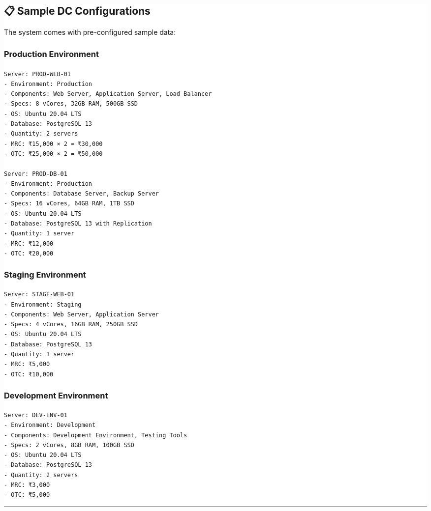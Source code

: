 ## 📋 Sample DC Configurations

The system comes with pre-configured sample data:

### **Production Environment**
```
Server: PROD-WEB-01
- Environment: Production
- Components: Web Server, Application Server, Load Balancer
- Specs: 8 vCores, 32GB RAM, 500GB SSD
- OS: Ubuntu 20.04 LTS
- Database: PostgreSQL 13
- Quantity: 2 servers
- MRC: ₹15,000 × 2 = ₹30,000
- OTC: ₹25,000 × 2 = ₹50,000

Server: PROD-DB-01
- Environment: Production
- Components: Database Server, Backup Server
- Specs: 16 vCores, 64GB RAM, 1TB SSD
- OS: Ubuntu 20.04 LTS
- Database: PostgreSQL 13 with Replication
- Quantity: 1 server
- MRC: ₹12,000
- OTC: ₹20,000
```

### **Staging Environment**
```
Server: STAGE-WEB-01
- Environment: Staging
- Components: Web Server, Application Server
- Specs: 4 vCores, 16GB RAM, 250GB SSD
- OS: Ubuntu 20.04 LTS
- Database: PostgreSQL 13
- Quantity: 1 server
- MRC: ₹5,000
- OTC: ₹10,000
```

### **Development Environment**
```
Server: DEV-ENV-01
- Environment: Development
- Components: Development Environment, Testing Tools
- Specs: 2 vCores, 8GB RAM, 100GB SSD
- OS: Ubuntu 20.04 LTS
- Database: PostgreSQL 13
- Quantity: 2 servers
- MRC: ₹3,000
- OTC: ₹5,000
```

---